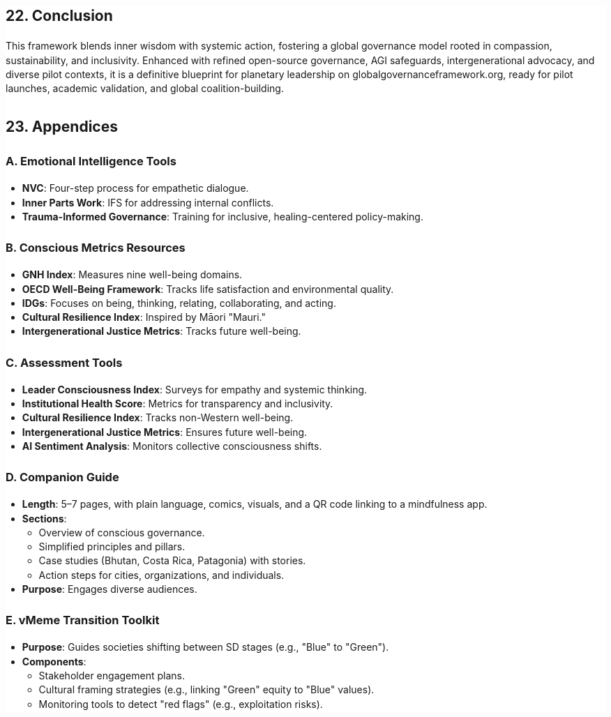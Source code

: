 ## 22. Conclusion
This framework blends inner wisdom with systemic action, fostering a global governance model rooted in compassion, sustainability, and inclusivity. Enhanced with refined open-source governance, AGI safeguards, intergenerational advocacy, and diverse pilot contexts, it is a definitive blueprint for planetary leadership on globalgovernanceframework.org, ready for pilot launches, academic validation, and global coalition-building.

## 23. Appendices
### A. Emotional Intelligence Tools
- **NVC**: Four-step process for empathetic dialogue.
- **Inner Parts Work**: IFS for addressing internal conflicts.
- **Trauma-Informed Governance**: Training for inclusive, healing-centered policy-making.

### B. Conscious Metrics Resources
- **GNH Index**: Measures nine well-being domains.
- **OECD Well-Being Framework**: Tracks life satisfaction and environmental quality.
- **IDGs**: Focuses on being, thinking, relating, collaborating, and acting.
- **Cultural Resilience Index**: Inspired by Māori "Mauri."
- **Intergenerational Justice Metrics**: Tracks future well-being.

### C. Assessment Tools
- **Leader Consciousness Index**: Surveys for empathy and systemic thinking.
- **Institutional Health Score**: Metrics for transparency and inclusivity.
- **Cultural Resilience Index**: Tracks non-Western well-being.
- **Intergenerational Justice Metrics**: Ensures future well-being.
- **AI Sentiment Analysis**: Monitors collective consciousness shifts.

### D. Companion Guide
- **Length**: 5–7 pages, with plain language, comics, visuals, and a QR code linking to a mindfulness app.
- **Sections**:
  - Overview of conscious governance.
  - Simplified principles and pillars.
  - Case studies (Bhutan, Costa Rica, Patagonia) with stories.
  - Action steps for cities, organizations, and individuals.
- **Purpose**: Engages diverse audiences.

### E. vMeme Transition Toolkit
- **Purpose**: Guides societies shifting between SD stages (e.g., "Blue" to "Green").
- **Components**:
  - Stakeholder engagement plans.
  - Cultural framing strategies (e.g., linking "Green" equity to "Blue" values).
  - Monitoring tools to detect "red flags" (e.g., exploitation risks).